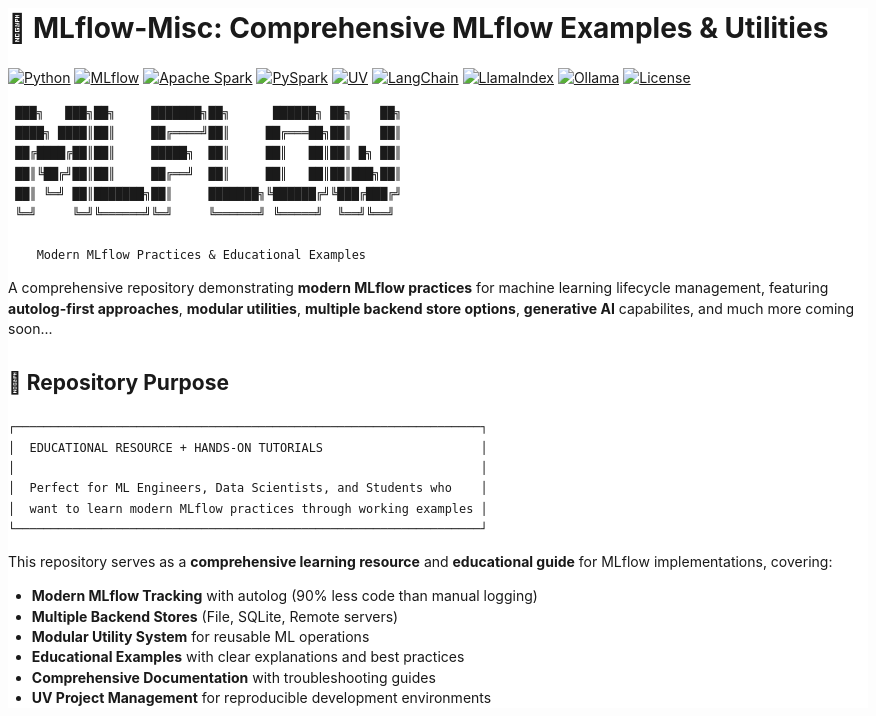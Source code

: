 
# 🚀 MLflow-Misc: Comprehensive MLflow Examples & Utilities

[![Python](https://img.shields.io/badge/Python-3.9%2B-blue?logo=python&logoColor=white)](https://www.python.org/)
[![MLflow](https://img.shields.io/badge/MLflow-3.3.2-orange?logo=mlflow&logoColor=white)](https://mlflow.org/)
[![Apache Spark](https://img.shields.io/badge/Apache%20Spark-4.0.0-orange?logo=apache-spark&logoColor=white)](https://spark.apache.org/)
[![PySpark](https://img.shields.io/badge/PySpark-ML-orange?logo=apache-spark&logoColor=white)](https://spark.apache.org/docs/latest/api/python/)
[![UV](https://img.shields.io/badge/UV-Package%20Manager-purple?logo=python&logoColor=white)](https://github.com/astral-sh/uv)
[![LangChain](https://img.shields.io/badge/LangChain-Integrated-green?logo=langchain&logoColor=white)](https://langchain.com/)
[![LlamaIndex](https://img.shields.io/badge/LlamaIndex-RAG-blue?logo=llama&logoColor=white)](https://www.llamaindex.ai/)
[![Ollama](https://img.shields.io/badge/Ollama-Local%20LLM-red?logo=llama&logoColor=white)](https://ollama.com/)
[![License](https://img.shields.io/badge/License-MIT-blue.svg)](LICENSE)

```
 ███╗   ███╗██╗     ███████╗██╗      ██████╗ ██╗    ██╗
 ████╗ ████║██║     ██╔════╝██║     ██╔═══██╗██║    ██║
 ██╔████╔██║██║     █████╗  ██║     ██║   ██║██║ █╗ ██║
 ██║╚██╔╝██║██║     ██╔══╝  ██║     ██║   ██║██║███╗██║
 ██║ ╚═╝ ██║███████╗██║     ███████╗╚██████╔╝╚███╔███╔╝
 ╚═╝     ╚═╝╚══════╝╚═╝     ╚══════╝ ╚═════╝  ╚══╝╚══╝ 
                                                        
    Modern MLflow Practices & Educational Examples
```

A comprehensive repository demonstrating **modern MLflow practices** for machine learning lifecycle management, featuring **autolog-first approaches**, **modular utilities**, **multiple backend store options**, **generative AI** capabilites, and much more coming soon...

## 🎯 Repository Purpose

```
┌─────────────────────────────────────────────────────────────────┐
│  EDUCATIONAL RESOURCE + HANDS-ON TUTORIALS                      │
│                                                                 │
│  Perfect for ML Engineers, Data Scientists, and Students who    │
│  want to learn modern MLflow practices through working examples │
└─────────────────────────────────────────────────────────────────┘
```

This repository serves as a **comprehensive learning resource** and **educational guide** for MLflow implementations, covering:

- **Modern MLflow Tracking** with autolog (90% less code than manual logging)
- **Multiple Backend Stores** (File, SQLite, Remote servers)
- **Modular Utility System** for reusable ML operations
- **Educational Examples** with clear explanations and best practices
- **Comprehensive Documentation** with troubleshooting guides
- **UV Project Management** for reproducible development environments
